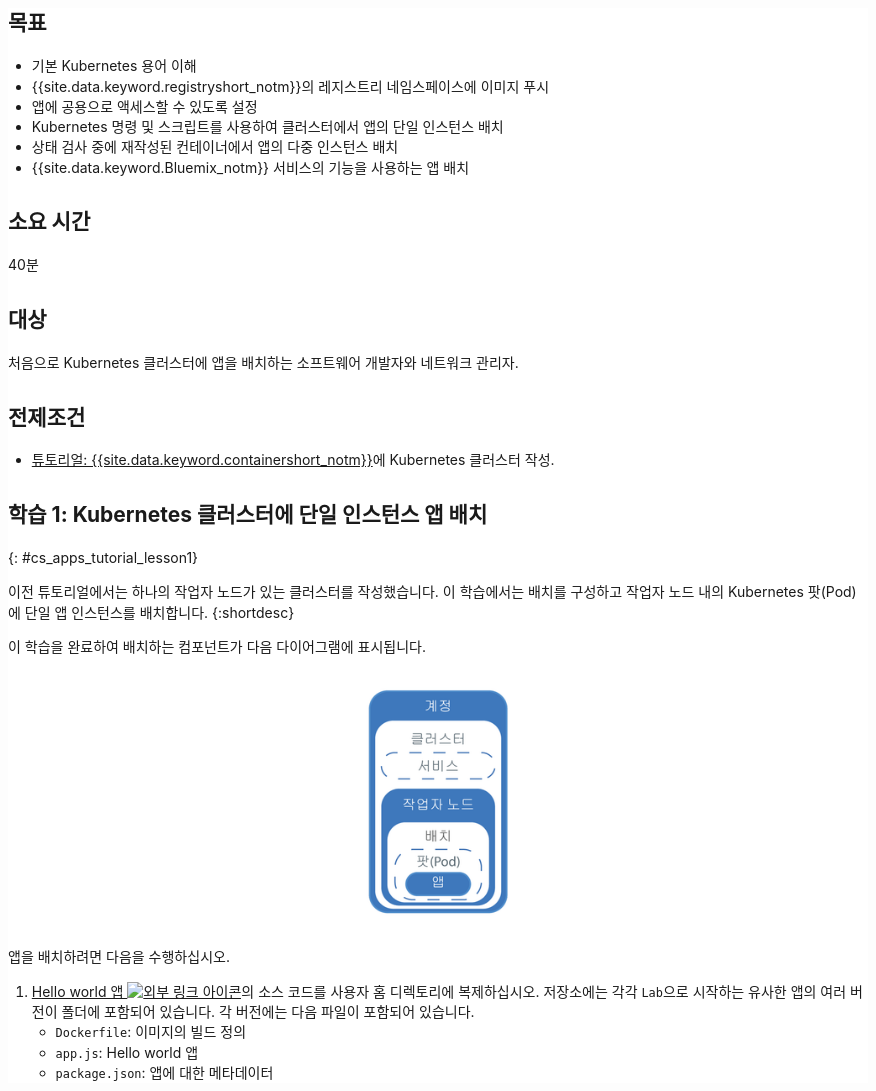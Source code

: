 ## 목표

* 기본 Kubernetes 용어 이해
* {{site.data.keyword.registryshort_notm}}의 레지스트리 네임스페이스에 이미지 푸시
* 앱에 공용으로 액세스할 수 있도록 설정
* Kubernetes 명령 및 스크립트를 사용하여 클러스터에서 앱의 단일 인스턴스 배치
* 상태 검사 중에 재작성된 컨테이너에서 앱의 다중 인스턴스 배치
* {{site.data.keyword.Bluemix_notm}} 서비스의 기능을 사용하는 앱 배치

## 소요 시간

40분

## 대상

처음으로 Kubernetes 클러스터에 앱을 배치하는 소프트웨어 개발자와 네트워크 관리자.

## 전제조건

* [튜토리얼: {{site.data.keyword.containershort_notm}}](cs_tutorials.html#cs_cluster_tutorial)에 Kubernetes 클러스터 작성.


## 학습 1: Kubernetes 클러스터에 단일 인스턴스 앱 배치
{: #cs_apps_tutorial_lesson1}

이전 튜토리얼에서는 하나의 작업자 노드가 있는 클러스터를 작성했습니다. 이 학습에서는 배치를 구성하고 작업자 노드 내의 Kubernetes 팟(Pod)에 단일 앱 인스턴스를 배치합니다.
{:shortdesc}

이 학습을 완료하여 배치하는 컴포넌트가 다음 다이어그램에 표시됩니다.


![배치 설정](images/cs_app_tutorial_components1.png)

앱을 배치하려면 다음을 수행하십시오.

1.  [Hello world 앱 ![외부 링크 아이콘](../icons/launch-glyph.svg "외부 링크 아이콘")](https://github.com/IBM/container-service-getting-started-wt)의 소스 코드를 사용자 홈 디렉토리에 복제하십시오. 저장소에는 각각 `Lab`으로 시작하는 유사한 앱의 여러 버전이 폴더에 포함되어 있습니다. 각 버전에는 다음 파일이 포함되어 있습니다.
    * `Dockerfile`: 이미지의 빌드 정의
    * `app.js`: Hello world 앱
    * `package.json`: 앱에 대한 메타데이터
